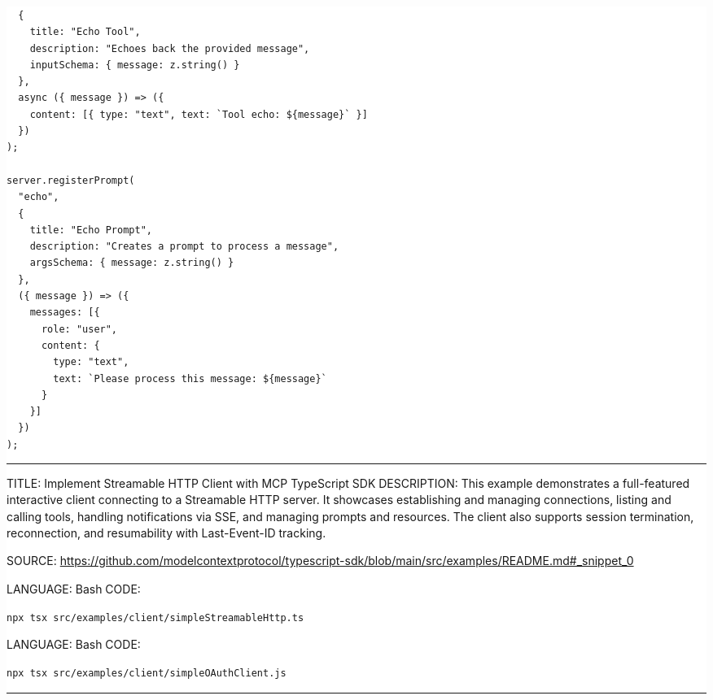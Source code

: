 ```
  {
    title: "Echo Tool",
    description: "Echoes back the provided message",
    inputSchema: { message: z.string() }
  },
  async ({ message }) => ({
    content: [{ type: "text", text: `Tool echo: ${message}` }]
  })
);

server.registerPrompt(
  "echo",
  {
    title: "Echo Prompt",
    description: "Creates a prompt to process a message",
    argsSchema: { message: z.string() }
  },
  ({ message }) => ({
    messages: [{
      role: "user",
      content: {
        type: "text",
        text: `Please process this message: ${message}`
      }
    }]
  })
);
```

--------------------------------

TITLE: Implement Streamable HTTP Client with MCP TypeScript SDK
DESCRIPTION: This example demonstrates a full-featured interactive client connecting to a Streamable HTTP server. It showcases establishing and managing connections, listing and calling tools, handling notifications via SSE, and managing prompts and resources. The client also supports session termination, reconnection, and resumability with Last-Event-ID tracking.

SOURCE: https://github.com/modelcontextprotocol/typescript-sdk/blob/main/src/examples/README.md#_snippet_0

LANGUAGE: Bash
CODE:
```
npx tsx src/examples/client/simpleStreamableHttp.ts
```

LANGUAGE: Bash
CODE:
```
npx tsx src/examples/client/simpleOAuthClient.js
```

--------------------------------
